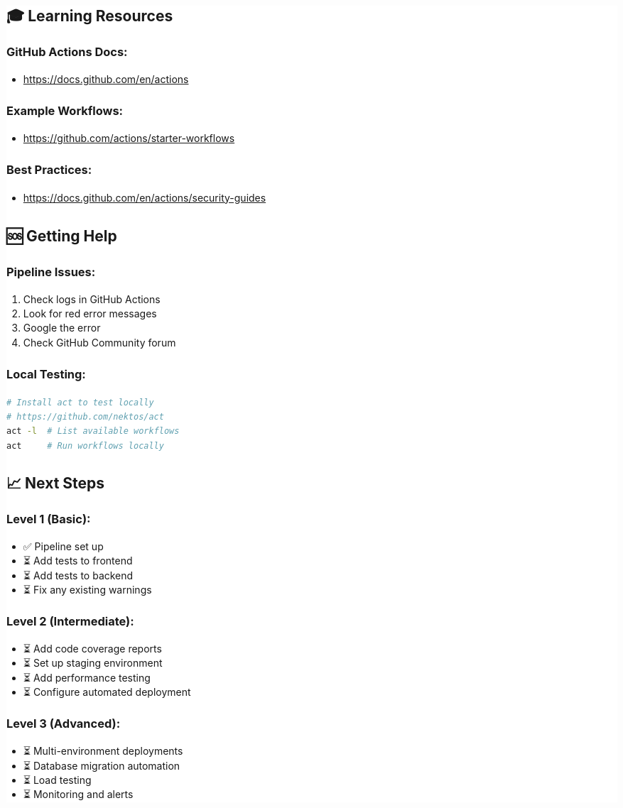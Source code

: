## 🎓 Learning Resources

### GitHub Actions Docs:
- https://docs.github.com/en/actions

### Example Workflows:
- https://github.com/actions/starter-workflows

### Best Practices:
- https://docs.github.com/en/actions/security-guides

## 🆘 Getting Help

### Pipeline Issues:
1. Check logs in GitHub Actions
2. Look for red error messages
3. Google the error
4. Check GitHub Community forum

### Local Testing:
```bash
# Install act to test locally
# https://github.com/nektos/act
act -l  # List available workflows
act     # Run workflows locally
```

## 📈 Next Steps

### Level 1 (Basic):
- ✅ Pipeline set up
- ⏳ Add tests to frontend
- ⏳ Add tests to backend
- ⏳ Fix any existing warnings

### Level 2 (Intermediate):
- ⏳ Add code coverage reports
- ⏳ Set up staging environment
- ⏳ Add performance testing
- ⏳ Configure automated deployment

### Level 3 (Advanced):
- ⏳ Multi-environment deployments
- ⏳ Database migration automation
- ⏳ Load testing
- ⏳ Monitoring and alerts
